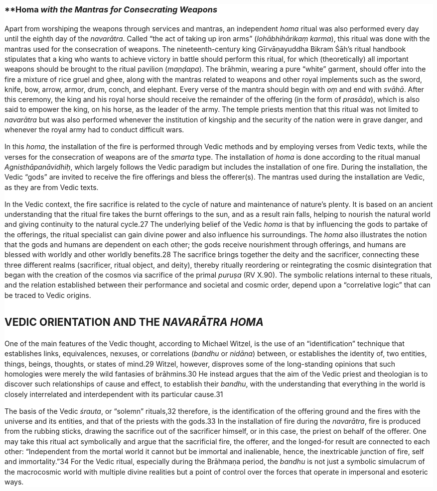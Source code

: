 

### **Homa *with the Mantras for Consecrating Weapons*

Apart from worshiping the weapons through services and mantras, an independent *homa* ritual was also performed every day until the eighth day of the *navarātra*. Called “the act of taking up iron arms” \(*lohābhihārikaṃ karma*\), this ritual was done with the mantras used for the consecration of weapons. The nineteenth-century king Gīrvāṇayuddha Bikram Śāh’s ritual handbook stipulates that a king who wants to achieve victory in battle should perform this ritual, for which \(theoretically\) all important weapons should be brought to the ritual pavilion \(*maṇḍapa*\). The brāhmin, wearing a pure “white” garment, should offer into the fire a mixture of rice gruel and ghee, along with the mantras related to weapons and other royal implements such as the sword, knife, bow, arrow, armor, drum, conch, and elephant. Every verse of the mantra should begin with *oṃ* and end with *svāhā*. After this ceremony, the king and his royal horse should receive the remainder of the offering \(in the form of *prasāda*\), which is also said to empower the king, on his horse, as the leader of the army. The temple priests mention that this ritual was not limited to *navarātra* but was also performed whenever the institution of kingship and the security of the nation were in grave danger, and whenever the royal army had to conduct difficult wars.

In this *homa*, the installation of the fire is performed through Vedic methods and by employing verses from Vedic texts, while the verses for the consecration of weapons are of the *smarta* type. The installation of *homa* is done according to the ritual manual *Agnisthāpanāvidhiḥ*, which largely follows the Vedic paradigm but includes the installation of one fire. During the installation, the Vedic “gods” are invited to receive the fire offerings and bless the offerer\(s\). The mantras used during the installation are Vedic, as they are from Vedic texts.

In the Vedic context, the fire sacrifice is related to the cycle of nature and maintenance of nature’s plenty. It is based on an ancient understanding that the ritual fire takes the burnt offerings to the sun, and as a result rain falls, helping to nourish the natural world and giving continuity to the natural cycle.27 The underlying belief of the Vedic *homa* is that by influencing the gods to partake of the offerings, the ritual specialist can gain divine power and also influence his surroundings. The *homa* also illustrates the notion that the gods and humans are dependent on each other; the gods receive nourishment through offerings, and humans are blessed with worldly and other worldly benefits.28 The sacrifice brings together the deity and the sacrificer, connecting these three different realms \(sacrificer, ritual object, and deity\), thereby ritually reordering or reintegrating the cosmic disintegration that began with the creation of the cosmos via sacrifice of the primal *puruṣa* \(RV X.90\). The symbolic relations internal to these rituals, and the relation established between their performance and societal and cosmic order, depend upon a “correlative logic” that can be traced to Vedic origins.



## VEDIC ORIENTATION AND THE *NAVARĀTRA HOMA*

One of the main features of the Vedic thought, according to Michael Witzel, is the use of an “identification” technique that establishes links, equivalences, nexuses, or correlations \(*bandhu* or *nidāna*\) between, or establishes the identity of, two entities, things, beings, thoughts, or states of mind.29 Witzel, however, disproves some of the long-standing opinions that such homologies were merely the wild fantasies of brāhmins.30 He instead argues that the aim of the Vedic priest and theologian is to discover such relationships of cause and effect, to establish their *bandhu*, with the understanding that everything in the world is closely interrelated and interdependent with its particular cause.31

The basis of the Vedic *śrauta*, or “solemn” rituals,32 therefore, is the identification of the offering ground and the fires with the universe and its entities, and that of the priests with the gods.33 In the installation of fire during the *navarātra*, fire is produced from the rubbing sticks, drawing the sacrifice out of the sacrificer himself, or in this case, the priest on behalf of the offerer. One may take this ritual act symbolically and argue that the sacrificial fire, the offerer, and the longed-for result are connected to each other: “Independent from the mortal world it cannot but be immortal and inalienable, hence, the inextricable junction of fire, self and immortality.”34 For the Vedic ritual, especially during the Brāhmaṇa period, the *bandhu* is not just a symbolic simulacrum of the macrocosmic world with multiple divine realities but a point of control over the forces that operate in impersonal and esoteric ways.
